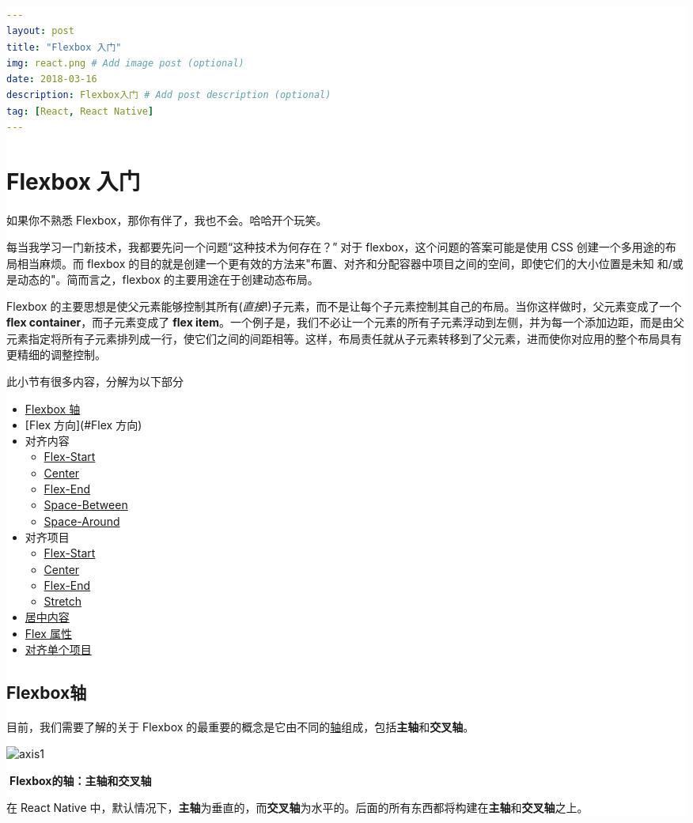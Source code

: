 ```yaml
---
layout: post
title: "Flexbox 入门"
img: react.png # Add image post (optional)
date: 2018-03-16
description: Flexbox入门 # Add post description (optional)
tag: [React, React Native]
---
```


# Flexbox 入门

如果你不熟悉 Flexbox，那你有伴了，我也不会。哈哈开个玩笑。

每当我学习一门新技术，我都要先问一个问题“这种技术为何存在？” 对于 flexbox，这个问题的答案可能是使用 CSS 创建一个多用途的布局相当麻烦。而 flexbox 的目的就是创建一个更有效的方法来"布置、对齐和分配容器中项目之间的空间，即使它们的大小位置是未知 和/或 是动态的"。简而言之，flexbox 的主要用途在于创建动态布局。

Flexbox 的主要思想是使父元素能够控制其所有(*直接*!)子元素，而不是让每个子元素控制其自己的布局。当你这样做时，父元素变成了一个 **flex container**，而子元素变成了 **flex item**。一个例子是，我们不必让一个元素的所有子元素浮动到左侧，并为每一个添加边距，而是由父元素指定将所有子元素排列成一行，使它们之间的间距相等。这样，布局责任就从子元素转移到了父元素，进而使你对应用的整个布局具有更精细的调整控制。

此小节有很多内容，分解为以下部分



- [Flexbox 轴](#Flexbox轴)
- [Flex 方向](#Flex 方向)
- 对齐内容
  - [Flex-Start](#Flex-Start)
  - [Center]()
  - [Flex-End]()
  - [Space-Between]()
  - [Space-Around]()
- 对齐项目
  - [Flex-Start]()
  - [Center]()
  - [Flex-End]()
  - [Stretch]()
- [居中内容]()
- [Flex 属性]()
- [对齐单个项目]()

## Flexbox轴

目前，我们需要了解的关于 Flexbox 的最重要的概念是它由不同的[轴](https://www.quora.com/What-is-the-plural-of-axis)组成，包括**主轴**和**交叉轴**。

![axis1](https://i.imgur.com/0RaIbhK.jpg)

​									**Flexbox的轴：主轴和交叉轴**

在 React Native 中，默认情况下，**主轴**为垂直的，而**交叉轴**为水平的。后面的所有东西都将构建在**主轴**和**交叉轴**之上。
